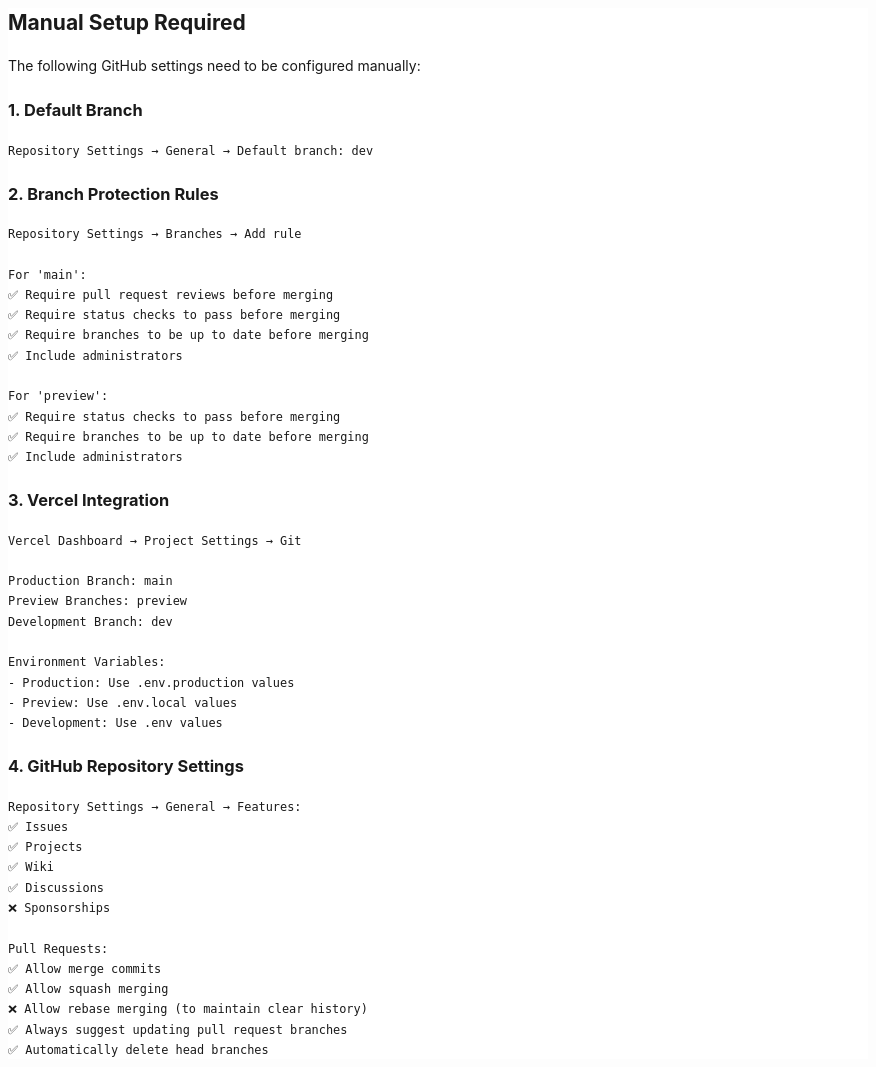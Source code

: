 ## Manual Setup Required

The following GitHub settings need to be configured manually:

### 1. Default Branch
```
Repository Settings → General → Default branch: dev
```

### 2. Branch Protection Rules
```
Repository Settings → Branches → Add rule

For 'main':
✅ Require pull request reviews before merging
✅ Require status checks to pass before merging
✅ Require branches to be up to date before merging
✅ Include administrators

For 'preview':
✅ Require status checks to pass before merging
✅ Require branches to be up to date before merging
✅ Include administrators
```

### 3. Vercel Integration
```
Vercel Dashboard → Project Settings → Git

Production Branch: main
Preview Branches: preview
Development Branch: dev

Environment Variables:
- Production: Use .env.production values
- Preview: Use .env.local values  
- Development: Use .env values
```

### 4. GitHub Repository Settings
```
Repository Settings → General → Features:
✅ Issues
✅ Projects
✅ Wiki
✅ Discussions
❌ Sponsorships

Pull Requests:
✅ Allow merge commits
✅ Allow squash merging
❌ Allow rebase merging (to maintain clear history)
✅ Always suggest updating pull request branches
✅ Automatically delete head branches
```
